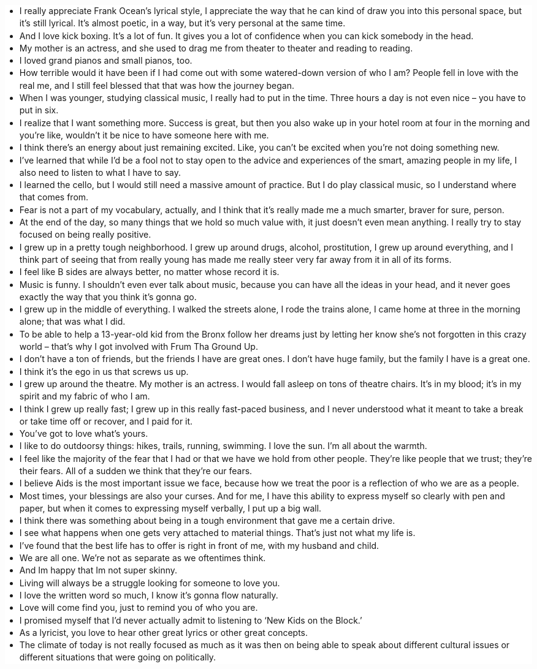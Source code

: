  - I really appreciate Frank Ocean’s lyrical style, I appreciate the way that he can kind of draw you into this personal space, but it’s still lyrical. It’s almost poetic, in a way, but it’s very personal at the same time.
 - And I love kick boxing. It’s a lot of fun. It gives you a lot of confidence when you can kick somebody in the head.
 - My mother is an actress, and she used to drag me from theater to theater and reading to reading.
 - I loved grand pianos and small pianos, too.
 - How terrible would it have been if I had come out with some watered-down version of who I am? People fell in love with the real me, and I still feel blessed that that was how the journey began.
 - When I was younger, studying classical music, I really had to put in the time. Three hours a day is not even nice – you have to put in six.
 - I realize that I want something more. Success is great, but then you also wake up in your hotel room at four in the morning and you’re like, wouldn’t it be nice to have someone here with me.
 - I think there’s an energy about just remaining excited. Like, you can’t be excited when you’re not doing something new.
 - I’ve learned that while I’d be a fool not to stay open to the advice and experiences of the smart, amazing people in my life, I also need to listen to what I have to say.
 - I learned the cello, but I would still need a massive amount of practice. But I do play classical music, so I understand where that comes from.
 - Fear is not a part of my vocabulary, actually, and I think that it’s really made me a much smarter, braver for sure, person.
 - At the end of the day, so many things that we hold so much value with, it just doesn’t even mean anything. I really try to stay focused on being really positive.
 - I grew up in a pretty tough neighborhood. I grew up around drugs, alcohol, prostitution, I grew up around everything, and I think part of seeing that from really young has made me really steer very far away from it in all of its forms.
 - I feel like B sides are always better, no matter whose record it is.
 - Music is funny. I shouldn’t even ever talk about music, because you can have all the ideas in your head, and it never goes exactly the way that you think it’s gonna go.
 - I grew up in the middle of everything. I walked the streets alone, I rode the trains alone, I came home at three in the morning alone; that was what I did.
 - To be able to help a 13-year-old kid from the Bronx follow her dreams just by letting her know she’s not forgotten in this crazy world – that’s why I got involved with Frum Tha Ground Up.
 - I don’t have a ton of friends, but the friends I have are great ones. I don’t have huge family, but the family I have is a great one.
 - I think it’s the ego in us that screws us up.
 - I grew up around the theatre. My mother is an actress. I would fall asleep on tons of theatre chairs. It’s in my blood; it’s in my spirit and my fabric of who I am.
 - I think I grew up really fast; I grew up in this really fast-paced business, and I never understood what it meant to take a break or take time off or recover, and I paid for it.
 - You’ve got to love what’s yours.
 - I like to do outdoorsy things: hikes, trails, running, swimming. I love the sun. I’m all about the warmth.
 - I feel like the majority of the fear that I had or that we have we hold from other people. They’re like people that we trust; they’re their fears. All of a sudden we think that they’re our fears.
 - I believe Aids is the most important issue we face, because how we treat the poor is a reflection of who we are as a people.
 - Most times, your blessings are also your curses. And for me, I have this ability to express myself so clearly with pen and paper, but when it comes to expressing myself verbally, I put up a big wall.
 - I think there was something about being in a tough environment that gave me a certain drive.
 - I see what happens when one gets very attached to material things. That’s just not what my life is.
 - I’ve found that the best life has to offer is right in front of me, with my husband and child.
 - We are all one. We’re not as separate as we oftentimes think.
 - And Im happy that Im not super skinny.
 - Living will always be a struggle looking for someone to love you.
 - I love the written word so much, I know it’s gonna flow naturally.
 - Love will come find you, just to remind you of who you are.
 - I promised myself that I’d never actually admit to listening to ‘New Kids on the Block.’
 - As a lyricist, you love to hear other great lyrics or other great concepts.
 - The climate of today is not really focused as much as it was then on being able to speak about different cultural issues or different situations that were going on politically.